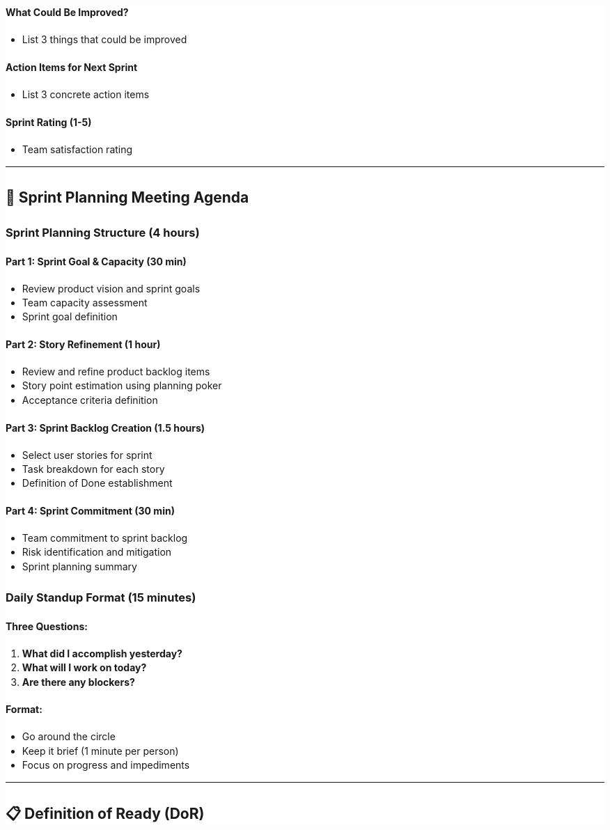#### What Could Be Improved?
- List 3 things that could be improved

#### Action Items for Next Sprint
- List 3 concrete action items

#### Sprint Rating (1-5)
- Team satisfaction rating

---

## 🎯 Sprint Planning Meeting Agenda

### Sprint Planning Structure (4 hours)

#### Part 1: Sprint Goal & Capacity (30 min)
- Review product vision and sprint goals
- Team capacity assessment
- Sprint goal definition

#### Part 2: Story Refinement (1 hour)
- Review and refine product backlog items
- Story point estimation using planning poker
- Acceptance criteria definition

#### Part 3: Sprint Backlog Creation (1.5 hours)
- Select user stories for sprint
- Task breakdown for each story
- Definition of Done establishment

#### Part 4: Sprint Commitment (30 min)
- Team commitment to sprint backlog
- Risk identification and mitigation
- Sprint planning summary

### Daily Standup Format (15 minutes)

#### Three Questions:
1. **What did I accomplish yesterday?**
2. **What will I work on today?**
3. **Are there any blockers?**

#### Format:
- Go around the circle
- Keep it brief (1 minute per person)
- Focus on progress and impediments

---

## 📋 Definition of Ready (DoR)
